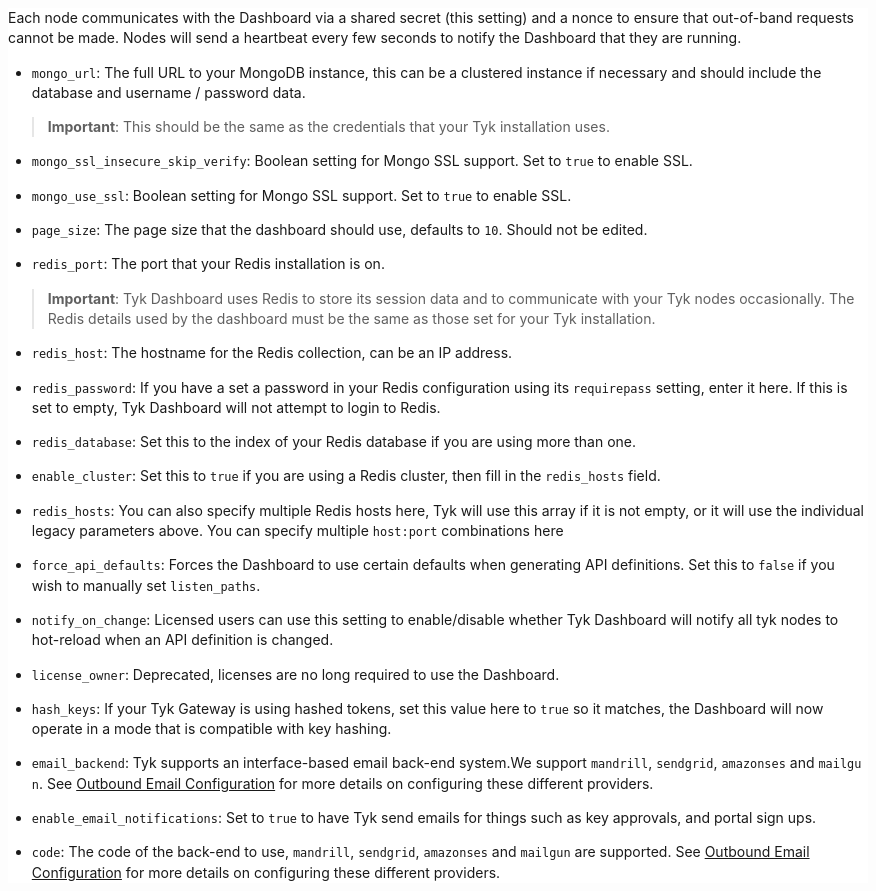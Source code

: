 Each node communicates with the Dashboard via a shared secret (this setting) and a nonce to ensure that out-of-band requests cannot be made. Nodes will send a heartbeat every few seconds to notify the Dashboard that they are running.

*   `mongo_url`: The full URL to your MongoDB instance, this can be a clustered instance if necessary and should include the database and username / password data.
    
> **Important**: This should be the same as the credentials that your Tyk installation uses.

*   `mongo_ssl_insecure_skip_verify`: Boolean setting for Mongo SSL support. Set to `true` to enable SSL.

*   `mongo_use_ssl`: Boolean setting for Mongo SSL support. Set to `true` to enable SSL.

*   `page_size`: The page size that the dashboard should use, defaults to `10`. Should not be edited.

*   `redis_port`: The port that your Redis installation is on.
    
> **Important**: Tyk Dashboard uses Redis to store its session data and to communicate with your Tyk nodes occasionally. The Redis details used by the dashboard must be the same as those set for your Tyk installation.

*   `redis_host`: The hostname for the Redis collection, can be an IP address.

*   `redis_password`: If you have a set a password in your Redis configuration using its `requirepass` setting, enter it here. If this is set to empty, Tyk Dashboard will not attempt to login to Redis.

*   `redis_database`: Set this to the index of your Redis database if you are using more than one.

*   `enable_cluster`: Set this to `true` if you are using a Redis cluster, then fill in the `redis_hosts` field.

*   `redis_hosts`: You can also specify multiple Redis hosts here, Tyk will use this array if it is not empty, or it will use the individual legacy parameters above. You can specify multiple `host:port` combinations here

*   `force_api_defaults`: Forces the Dashboard to use certain defaults when generating API definitions. Set this to `false` if you wish to manually set `listen_paths`.

*   `notify_on_change`: Licensed users can use this setting to enable/disable whether Tyk Dashboard will notify all tyk nodes to hot-reload when an API definition is changed.

*   `license_owner`: Deprecated, licenses are no long required to use the Dashboard.

*   `hash_keys`: If your Tyk Gateway is using hashed tokens, set this value here to `true` so it matches, the Dashboard will now operate in a mode that is compatible with key hashing.

*   `email_backend`: Tyk supports an interface-based email back-end system.We support `mandrill`, `sendgrid`, `amazonses` and `mailgun`. See [Outbound Email Configuration][4] for more details on configuring these different providers.

*   `enable_email_notifications`: Set to `true` to have Tyk send emails for things such as key approvals, and portal sign ups.

*   `code`: The code of the back-end to use, `mandrill`, `sendgrid`, `amazonses` and `mailgun` are supported. See [Outbound Email Configuration][4] for more details on configuring these different providers.


 [1]: /docs/security/tls-and-ssl/
 [2]: /docs/others/Gateway-Environment-Vars.xlsx
 [3]: https://tyk.io/docs/configure/tyk-gateway-configuration-options/#a-name-node-secret-a-node-secret
 [4]: /docs/configure/outbound-email-configuration/